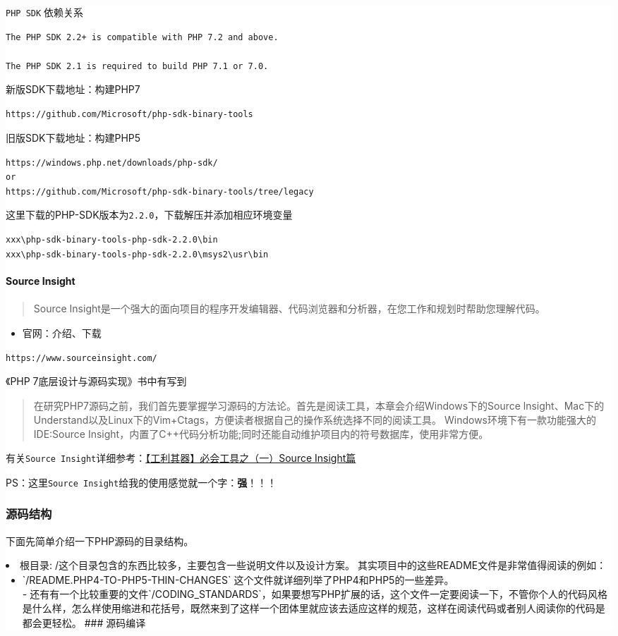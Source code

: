 `PHP SDK` 依赖关系

```
The PHP SDK 2.2+ is compatible with PHP 7.2 and above.

The PHP SDK 2.1 is required to build PHP 7.1 or 7.0.
```

新版SDK下载地址：构建PHP7

```
https://github.com/Microsoft/php-sdk-binary-tools
```

旧版SDK下载地址：构建PHP5

```
https://windows.php.net/downloads/php-sdk/
or
https://github.com/Microsoft/php-sdk-binary-tools/tree/legacy
```

这里下载的PHP-SDK版本为`2.2.0`，下载解压并添加相应环境变量

```
xxx\php-sdk-binary-tools-php-sdk-2.2.0\bin
xxx\php-sdk-binary-tools-php-sdk-2.2.0\msys2\usr\bin
```

#### <a class="reference-link" name="Source%20Insight"></a>Source Insight

> Source Insight是一个强大的面向项目的程序开发编辑器、代码浏览器和分析器，在您工作和规划时帮助您理解代码。
- 官网：介绍、下载
```
https://www.sourceinsight.com/
```

《PHP 7底层设计与源码实现》书中有写到

> 在研究PHP7源码之前，我们首先要掌握学习源码的方法论。首先是阅读工具，本章会介绍Windows下的Source lnsight、Mac下的Understand以及Linux下的Vim+Ctags，方便读者根据自己的操作系统选择不同的阅读工具。
Windows环境下有一款功能强大的IDE:Source Insight，内置了C++代码分析功能;同时还能自动维护项目内的符号数据库，使用非常方便。

有关`Source Insight`详细参考：[【工利其器】必会工具之（一）Source Insight篇](https://www.cnblogs.com/andy-songwei/p/9965714.html)

PS：这里`Source Insight`给我的使用感觉就一个字：**强**！！！

### <a class="reference-link" name="%E6%BA%90%E7%A0%81%E7%BB%93%E6%9E%84"></a>源码结构

下面先简单介绍一下PHP源码的目录结构。
<li>根目录: /这个目录包含的东西比较多，主要包含一些说明文件以及设计方案。 其实项目中的这些README文件是非常值得阅读的例如：
<ul>
<li>
`/README.PHP4-TO-PHP5-THIN-CHANGES` 这个文件就详细列举了PHP4和PHP5的一些差异。</li>
- 还有有一个比较重要的文件`/CODING_STANDARDS`，如果要想写PHP扩展的话，这个文件一定要阅读一下，不管你个人的代码风格是什么样，怎么样使用缩进和花括号，既然来到了这样一个团体里就应该去适应这样的规范，这样在阅读代码或者别人阅读你的代码是都会更轻松。
### <a class="reference-link" name="%E6%BA%90%E7%A0%81%E7%BC%96%E8%AF%91"></a>源码编译
